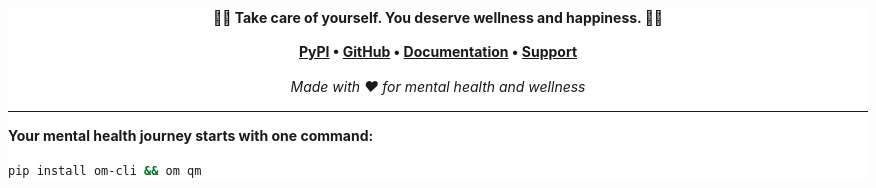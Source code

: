 
<div align="center">

**🧘‍♀️ Take care of yourself. You deserve wellness and happiness. 🧘‍♂️**

**[PyPI](https://pypi.org/project/om-cli/) • [GitHub](https://github.com/frism/om) • [Documentation](docs/) • [Support](https://ko-fi.com/omcli)**

*Made with ❤️ for mental health and wellness*

</div>

---

**Your mental health journey starts with one command:**
```bash
pip install om-cli && om qm
```
